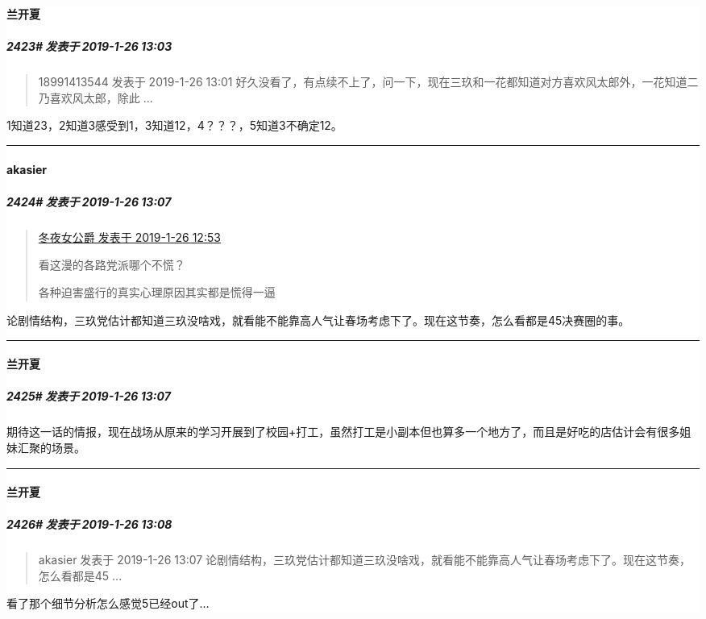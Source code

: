 ####  兰开夏  
##### 2423#       发表于 2019-1-26 13:03



<blockquote>18991413544 发表于 2019-1-26 13:01
好久没看了，有点续不上了，问一下，现在三玖和一花都知道对方喜欢风太郎外，一花知道二乃喜欢风太郎，除此 ...</blockquote>
1知道23，2知道3感受到1，3知道12，4？？？，5知道3不确定12。







-----

####  akasier  
##### 2424#       发表于 2019-1-26 13:07



<blockquote><a href="httphttps://bbs.saraba1st.com/2b/forum.php?mod=redirect&amp;goto=findpost&amp;pid=42395227&amp;ptid=1552818" target="_blank">冬夜女公爵 发表于 2019-1-26 12:53</a>

看这漫的各路党派哪个不慌？


各种迫害盛行的真实心理原因其实都是慌得一逼</blockquote>
论剧情结构，三玖党估计都知道三玖没啥戏，就看能不能靠高人气让春场考虑下了。现在这节奏，怎么看都是45决赛圈的事。







-----

####  兰开夏  
##### 2425#       发表于 2019-1-26 13:07




期待这一话的情报，现在战场从原来的学习开展到了校园+打工，虽然打工是小副本但也算多一个地方了，而且是好吃的店估计会有很多姐妹汇聚的场景。







-----

####  兰开夏  
##### 2426#       发表于 2019-1-26 13:08



<blockquote>akasier 发表于 2019-1-26 13:07
论剧情结构，三玖党估计都知道三玖没啥戏，就看能不能靠高人气让春场考虑下了。现在这节奏，怎么看都是45 ...</blockquote>
看了那个细节分析怎么感觉5已经out了…



